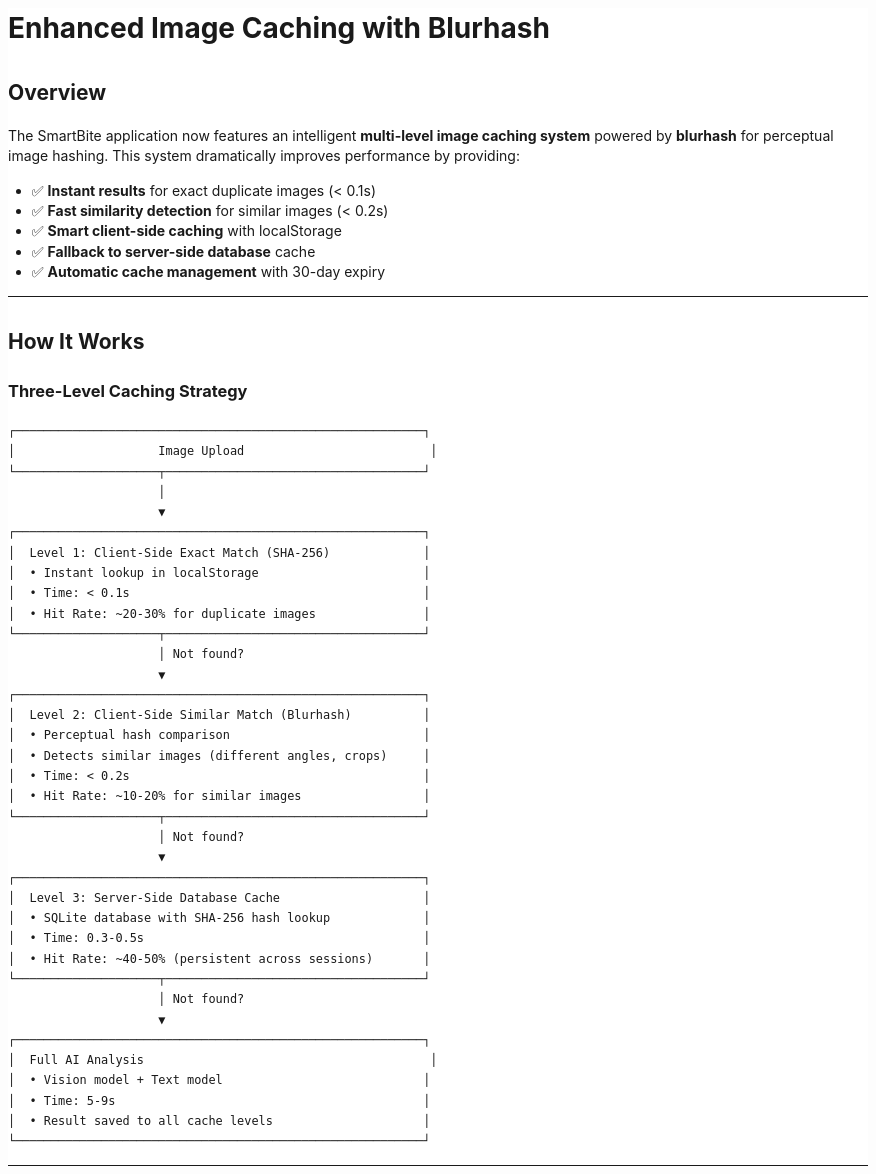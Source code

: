 # Enhanced Image Caching with Blurhash

## Overview

The SmartBite application now features an intelligent **multi-level image caching system** powered by **blurhash** for perceptual image hashing. This system dramatically improves performance by providing:

- ✅ **Instant results** for exact duplicate images (< 0.1s)
- ✅ **Fast similarity detection** for similar images (< 0.2s)
- ✅ **Smart client-side caching** with localStorage
- ✅ **Fallback to server-side database** cache
- ✅ **Automatic cache management** with 30-day expiry

---

## How It Works

### Three-Level Caching Strategy

```
┌─────────────────────────────────────────────────────────┐
│                    Image Upload                          │
└────────────────────┬────────────────────────────────────┘
                     │
                     ▼
┌─────────────────────────────────────────────────────────┐
│  Level 1: Client-Side Exact Match (SHA-256)             │
│  • Instant lookup in localStorage                       │
│  • Time: < 0.1s                                         │
│  • Hit Rate: ~20-30% for duplicate images               │
└────────────────────┬────────────────────────────────────┘
                     │ Not found?
                     ▼
┌─────────────────────────────────────────────────────────┐
│  Level 2: Client-Side Similar Match (Blurhash)          │
│  • Perceptual hash comparison                           │
│  • Detects similar images (different angles, crops)     │
│  • Time: < 0.2s                                         │
│  • Hit Rate: ~10-20% for similar images                 │
└────────────────────┬────────────────────────────────────┘
                     │ Not found?
                     ▼
┌─────────────────────────────────────────────────────────┐
│  Level 3: Server-Side Database Cache                    │
│  • SQLite database with SHA-256 hash lookup             │
│  • Time: 0.3-0.5s                                       │
│  • Hit Rate: ~40-50% (persistent across sessions)       │
└────────────────────┬────────────────────────────────────┘
                     │ Not found?
                     ▼
┌─────────────────────────────────────────────────────────┐
│  Full AI Analysis                                        │
│  • Vision model + Text model                            │
│  • Time: 5-9s                                           │
│  • Result saved to all cache levels                     │
└─────────────────────────────────────────────────────────┘
```

---